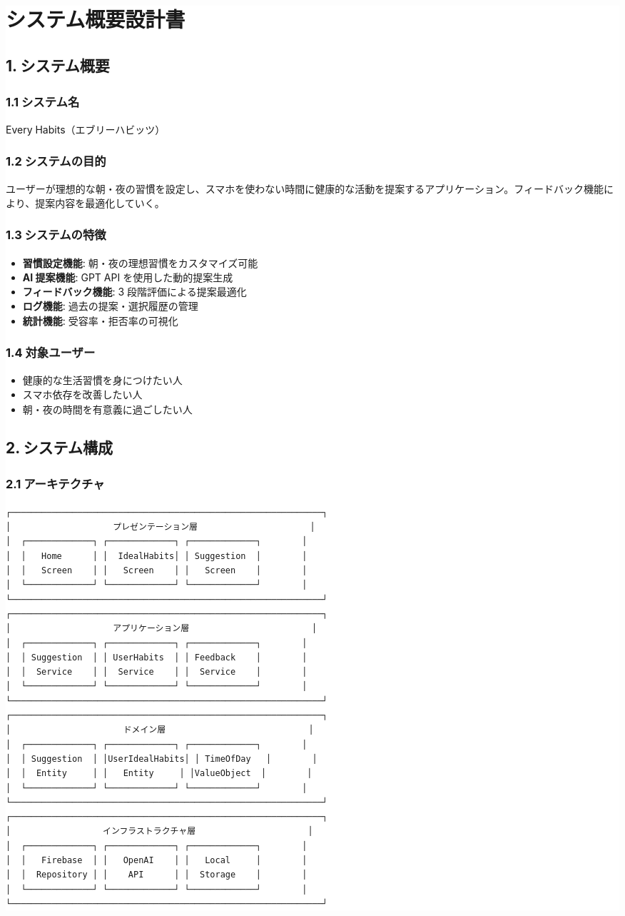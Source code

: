 # システム概要設計書

## 1. システム概要

### 1.1 システム名

Every Habits（エブリーハビッツ）

### 1.2 システムの目的

ユーザーが理想的な朝・夜の習慣を設定し、スマホを使わない時間に健康的な活動を提案するアプリケーション。フィードバック機能により、提案内容を最適化していく。

### 1.3 システムの特徴

- **習慣設定機能**: 朝・夜の理想習慣をカスタマイズ可能
- **AI 提案機能**: GPT API を使用した動的提案生成
- **フィードバック機能**: 3 段階評価による提案最適化
- **ログ機能**: 過去の提案・選択履歴の管理
- **統計機能**: 受容率・拒否率の可視化

### 1.4 対象ユーザー

- 健康的な生活習慣を身につけたい人
- スマホ依存を改善したい人
- 朝・夜の時間を有意義に過ごしたい人

## 2. システム構成

### 2.1 アーキテクチャ

```
┌─────────────────────────────────────────────────────────────┐
│                    プレゼンテーション層                      │
│  ┌─────────────┐ ┌─────────────┐ ┌─────────────┐        │
│  │   Home      │ │  IdealHabits│ │ Suggestion  │        │
│  │   Screen    │ │   Screen    │ │   Screen    │        │
│  └─────────────┘ └─────────────┘ └─────────────┘        │
└─────────────────────────────────────────────────────────────┘
┌─────────────────────────────────────────────────────────────┐
│                    アプリケーション層                        │
│  ┌─────────────┐ ┌─────────────┐ ┌─────────────┐        │
│  │ Suggestion  │ │ UserHabits  │ │ Feedback    │        │
│  │  Service    │ │  Service    │ │  Service    │        │
│  └─────────────┘ └─────────────┘ └─────────────┘        │
└─────────────────────────────────────────────────────────────┘
┌─────────────────────────────────────────────────────────────┐
│                      ドメイン層                            │
│  ┌─────────────┐ ┌─────────────┐ ┌─────────────┐        │
│  │ Suggestion  │ │UserIdealHabits│ │ TimeOfDay   │        │
│  │  Entity     │ │   Entity     │ │ValueObject  │        │
│  └─────────────┘ └─────────────┘ └─────────────┘        │
└─────────────────────────────────────────────────────────────┘
┌─────────────────────────────────────────────────────────────┐
│                  インフラストラクチャ層                      │
│  ┌─────────────┐ ┌─────────────┐ ┌─────────────┐        │
│  │   Firebase  │ │   OpenAI    │ │   Local     │        │
│  │  Repository │ │    API      │ │  Storage    │        │
│  └─────────────┘ └─────────────┘ └─────────────┘        │
└─────────────────────────────────────────────────────────────┘
```
